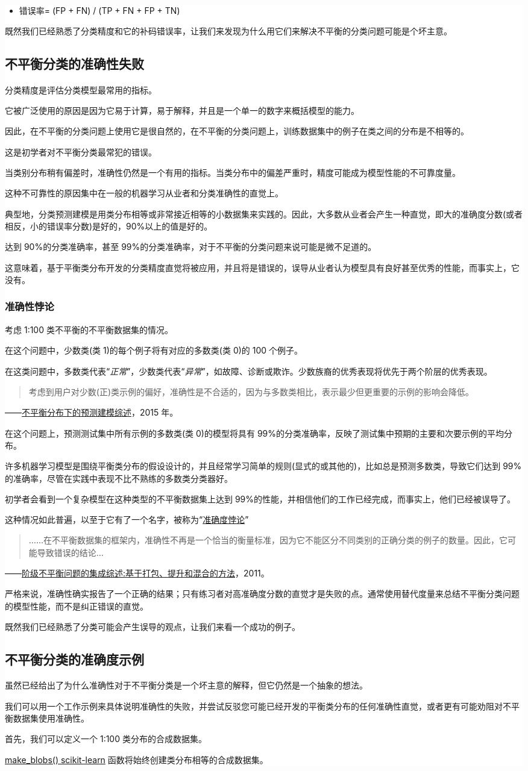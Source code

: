 *   错误率= (FP + FN) / (TP + FN + FP + TN)

既然我们已经熟悉了分类精度和它的补码错误率，让我们来发现为什么用它们来解决不平衡的分类问题可能是个坏主意。

## 不平衡分类的准确性失败

分类精度是评估分类模型最常用的指标。

它被广泛使用的原因是因为它易于计算，易于解释，并且是一个单一的数字来概括模型的能力。

因此，在不平衡的分类问题上使用它是很自然的，在不平衡的分类问题上，训练数据集中的例子在类之间的分布是不相等的。

这是初学者对不平衡分类最常犯的错误。

当类别分布稍有偏差时，准确性仍然是一个有用的指标。当类分布中的偏差严重时，精度可能成为模型性能的不可靠度量。

这种不可靠性的原因集中在一般的机器学习从业者和分类准确性的直觉上。

典型地，分类预测建模是用类分布相等或非常接近相等的小数据集来实践的。因此，大多数从业者会产生一种直觉，即大的准确度分数(或者相反，小的错误率分数)是好的，90%以上的值是好的。

达到 90%的分类准确率，甚至 99%的分类准确率，对于不平衡的分类问题来说可能是微不足道的。

这意味着，基于平衡类分布开发的分类精度直觉将被应用，并且将是错误的，误导从业者认为模型具有良好甚至优秀的性能，而事实上，它没有。

### 准确性悖论

考虑 1:100 类不平衡的不平衡数据集的情况。

在这个问题中，少数类(类 1)的每个例子将有对应的多数类(类 0)的 100 个例子。

在这类问题中，多数类代表“*正常*”，少数类代表“*异常*”，如故障、诊断或欺诈。少数族裔的优秀表现将优先于两个阶层的优秀表现。

> 考虑到用户对少数(正)类示例的偏好，准确性是不合适的，因为与多数类相比，表示最少但更重要的示例的影响会降低。

——[不平衡分布下的预测建模综述](https://arxiv.org/abs/1505.01658)，2015 年。

在这个问题上，预测测试集中所有示例的多数类(类 0)的模型将具有 99%的分类准确率，反映了测试集中预期的主要和次要示例的平均分布。

许多机器学习模型是围绕平衡类分布的假设设计的，并且经常学习简单的规则(显式的或其他的)，比如总是预测多数类，导致它们达到 99%的准确率，尽管在实践中表现不比不熟练的多数类分类器好。

初学者会看到一个复杂模型在这种类型的不平衡数据集上达到 99%的性能，并相信他们的工作已经完成，而事实上，他们已经被误导了。

这种情况如此普遍，以至于它有了一个名字，被称为“[准确度悖论](https://en.wikipedia.org/wiki/Accuracy_paradox)”

> ……在不平衡数据集的框架内，准确性不再是一个恰当的衡量标准，因为它不能区分不同类别的正确分类的例子的数量。因此，它可能导致错误的结论…

——[阶级不平衡问题的集成综述:基于打包、提升和混合的方法](https://ieeexplore.ieee.org/document/5978225)，2011。

严格来说，准确性确实报告了一个正确的结果；只有练习者对高准确度分数的直觉才是失败的点。通常使用替代度量来总结不平衡分类问题的模型性能，而不是纠正错误的直觉。

既然我们已经熟悉了分类可能会产生误导的观点，让我们来看一个成功的例子。

## 不平衡分类的准确度示例

虽然已经给出了为什么准确性对于不平衡分类是一个坏主意的解释，但它仍然是一个抽象的想法。

我们可以用一个工作示例来具体说明准确性的失败，并尝试反驳您可能已经开发的平衡类分布的任何准确性直觉，或者更有可能劝阻对不平衡数据集使用准确性。

首先，我们可以定义一个 1:100 类分布的合成数据集。

[make_blobs() scikit-learn](https://scikit-learn.org/stable/modules/generated/sklearn.datasets.make_blobs.html) 函数将始终创建类分布相等的合成数据集。
